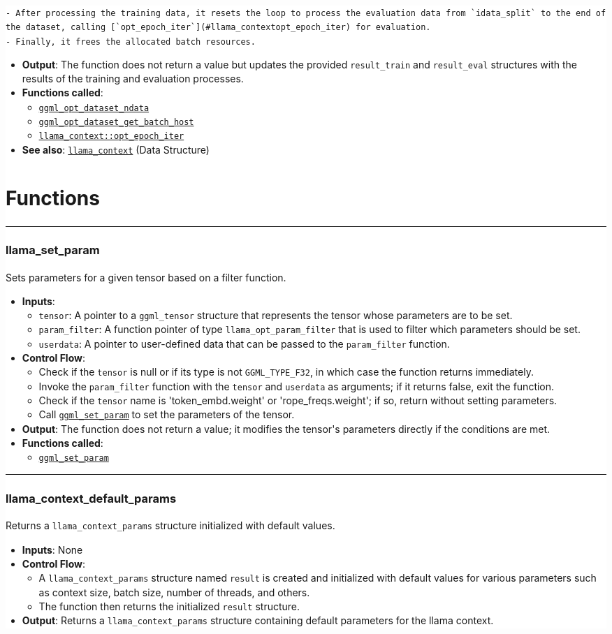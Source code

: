     - After processing the training data, it resets the loop to process the evaluation data from `idata_split` to the end of the dataset, calling [`opt_epoch_iter`](#llama_contextopt_epoch_iter) for evaluation.
    - Finally, it frees the allocated batch resources.
- **Output**: The function does not return a value but updates the provided `result_train` and `result_eval` structures with the results of the training and evaluation processes.
- **Functions called**:
    - [`ggml_opt_dataset_ndata`](../ggml/src/ggml-opt.cpp.driver.md#ggml_opt_dataset_ndata)
    - [`ggml_opt_dataset_get_batch_host`](../ggml/src/ggml-opt.cpp.driver.md#ggml_opt_dataset_get_batch_host)
    - [`llama_context::opt_epoch_iter`](#llama_contextopt_epoch_iter)
- **See also**: [`llama_context`](llama-context.h.driver.md#llama_context)  (Data Structure)



# Functions

---
### llama\_set\_param
Sets parameters for a given tensor based on a filter function.
- **Inputs**:
    - `tensor`: A pointer to a `ggml_tensor` structure that represents the tensor whose parameters are to be set.
    - `param_filter`: A function pointer of type `llama_opt_param_filter` that is used to filter which parameters should be set.
    - `userdata`: A pointer to user-defined data that can be passed to the `param_filter` function.
- **Control Flow**:
    - Check if the `tensor` is null or if its type is not `GGML_TYPE_F32`, in which case the function returns immediately.
    - Invoke the `param_filter` function with the `tensor` and `userdata` as arguments; if it returns false, exit the function.
    - Check if the `tensor` name is 'token_embd.weight' or 'rope_freqs.weight'; if so, return without setting parameters.
    - Call [`ggml_set_param`](../ggml/src/ggml.c.driver.md#ggml_set_param) to set the parameters of the tensor.
- **Output**: The function does not return a value; it modifies the tensor's parameters directly if the conditions are met.
- **Functions called**:
    - [`ggml_set_param`](../ggml/src/ggml.c.driver.md#ggml_set_param)


---
### llama\_context\_default\_params
Returns a `llama_context_params` structure initialized with default values.
- **Inputs**: None
- **Control Flow**:
    - A `llama_context_params` structure named `result` is created and initialized with default values for various parameters such as context size, batch size, number of threads, and others.
    - The function then returns the initialized `result` structure.
- **Output**: Returns a `llama_context_params` structure containing default parameters for the llama context.
